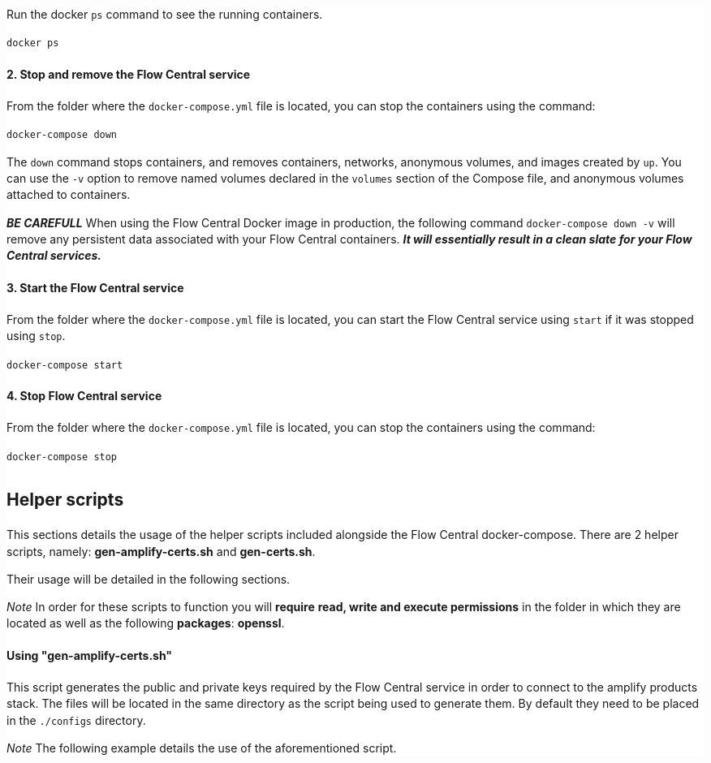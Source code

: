 Run the docker `ps` command to see the running containers.

```console
docker ps
```

#### 2. Stop and remove the Flow Central service

From the folder where the `docker-compose.yml` file is located, you can stop the containers using the command:

```console
docker-compose down
```

The `down` command stops containers, and removes containers, networks, anonymous volumes, and images created by `up`.
You can use the `-v` option to remove named volumes declared in the `volumes` section of the Compose file, and anonymous volumes attached to containers.

***BE CAREFULL*** When using the Flow Central Docker image in production, the following command `docker-compose down -v` will remove any persistent data associated with your Flow Central containers.
***It will essentially result in a clean slate for your Flow Central services.***

#### 3. Start the Flow Central service

From the folder where the `docker-compose.yml` file is located, you can start the Flow Central service using `start` if it was stopped using `stop`.

```console
docker-compose start
```

#### 4. Stop Flow Central service

From the folder where the `docker-compose.yml` file is located, you can stop the containers using the command:

```console
docker-compose stop
```

## Helper scripts

This sections details the usage of the helper scripts included alongside the Flow Central docker-compose. There are 2 helper scripts, namely: **gen-amplify-certs.sh** and **gen-certs.sh**.

Their usage will be detailed in the following sections.

*Note* In order for these scripts to function you will **require** **read, write and execute permissions** in the folder in which they are located as well as the following **packages**: **openssl**.

#### Using "gen-amplify-certs.sh"

This script generates the public and private keys required by the Flow Central service in order to connect to the amplify products stack. The files will be located in the same directory as the script being used to generate them. By default they need to be placed in the `./configs` directory.

*Note* The following example details the use of the aforementioned script.
